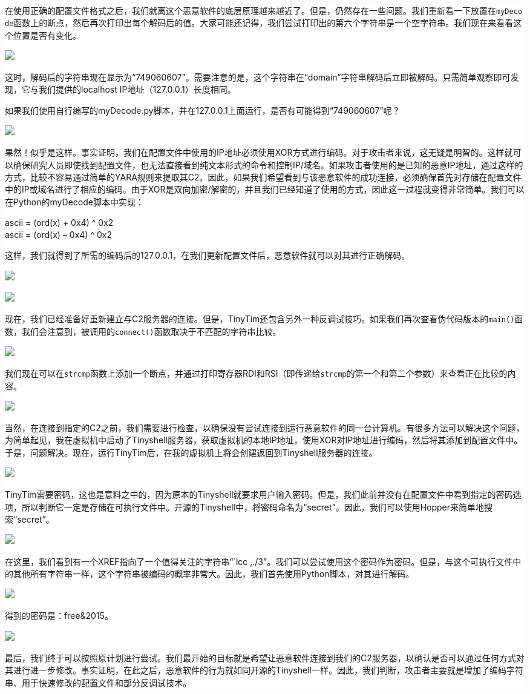 在使用正确的配置文件格式之后，我们就离这个恶意软件的底层原理越来越近了。但是，仍然存在一些问题。我们重新看一下放置在`myDecode`函数上的断点，然后再次打印出每个解码后的值。大家可能还记得，我们尝试打印出的第六个字符串是一个空字符串。我们现在来看看这个位置是否有变化。

[![](./img/203643/AAffA0nNPuCLAAAAAElFTkSuQmCC)](https://p2.ssl.qhimg.com/t016b6ffe985c6acc59.png)

这时，解码后的字符串现在显示为“749060607”。需要注意的是，这个字符串在“domain”字符串解码后立即被解码。只需简单观察即可发现，它与我们提供的localhost IP地址（127.0.0.1）长度相同。

如果我们使用自行编写的myDecode.py脚本，并在127.0.0.1上面运行，是否有可能得到“749060607”呢？

[![](./img/203643/AAffA0nNPuCLAAAAAElFTkSuQmCC)](https://p3.ssl.qhimg.com/t01528f9f13f1fd6b73.png)

果然！似乎是这样。事实证明，我们在配置文件中使用的IP地址必须使用XOR方式进行编码。对于攻击者来说，这无疑是明智的。这样就可以确保研究人员即使找到配置文件，也无法直接看到纯文本形式的命令和控制IP/域名。如果攻击者使用的是已知的恶意IP地址，通过这样的方式，比较不容易通过简单的YARA规则来提取其C2。因此，如果我们希望看到与该恶意软件的成功连接，必须确保首先对存储在配置文件中的IP或域名进行了相应的编码。由于XOR是双向加密/解密的，并且我们已经知道了使用的方式，因此这一过程就变得非常简单。我们可以在Python的myDecode脚本中实现：

ascii = (ord(x) + 0x4) ^ 0x2<br>
ascii = (ord(x) – 0x4) ^ 0x2

这样，我们就得到了所需的编码后的127.0.0.1，在我们更新配置文件后，恶意软件就可以对其进行正确解码。

[![](./img/203643/AAffA0nNPuCLAAAAAElFTkSuQmCC)](https://p1.ssl.qhimg.com/t012bbaedc4249e5ca1.png)

[![](./img/203643/AAffA0nNPuCLAAAAAElFTkSuQmCC)](https://p0.ssl.qhimg.com/t01be27bda8f049eda7.png)

现在，我们已经准备好重新建立与C2服务器的连接。但是，TinyTim还包含另外一种反调试技巧。如果我们再次查看伪代码版本的`main()`函数，我们会注意到，被调用的`connect()`函数取决于不匹配的字符串比较。

[![](./img/203643/AAffA0nNPuCLAAAAAElFTkSuQmCC)](https://p2.ssl.qhimg.com/t01fe7783fb812e88c4.png)

我们现在可以在`strcmp`函数上添加一个断点，并通过打印寄存器RDI和RSI（即传递给`strcmp`的第一个和第二个参数）来查看正在比较的内容。

[![](./img/203643/AAffA0nNPuCLAAAAAElFTkSuQmCC)](https://p2.ssl.qhimg.com/t0103724867bafc8571.png)

当然，在连接到指定的C2之前，我们需要进行检查，以确保没有尝试连接到运行恶意软件的同一台计算机。有很多方法可以解决这个问题，为简单起见，我在虚拟机中启动了Tinyshell服务器，获取虚拟机的本地IP地址，使用XOR对IP地址进行编码，然后将其添加到配置文件中。于是，问题解决。现在，运行TinyTim后，在我的虚拟机上将会创建返回到Tinyshell服务器的连接。

[![](./img/203643/AAffA0nNPuCLAAAAAElFTkSuQmCC)](https://p0.ssl.qhimg.com/t0168ddea4aa3b897e9.png)

TinyTim需要密码，这也是意料之中的，因为原本的Tinyshell就要求用户输入密码。但是，我们此前并没有在配置文件中看到指定的密码选项，所以判断它一定是存储在可执行文件中。开源的Tinyshell中，将密码命名为“secret”。因此，我们可以使用Hopper来简单地搜索“secret”。

[![](./img/203643/AAffA0nNPuCLAAAAAElFTkSuQmCC)](https://p3.ssl.qhimg.com/t0182083881bd2f7958.webp)

在这里，我们看到有一个XREF指向了一个值得关注的字符串“`lcc ,./3”。我们可以尝试使用这个密码作为密码。但是，与这个可执行文件中的其他所有字符串一样，这个字符串被编码的概率非常大。因此，我们首先使用Python脚本，对其进行解码。

[![](./img/203643/AAffA0nNPuCLAAAAAElFTkSuQmCC)](https://p2.ssl.qhimg.com/t01b4c8156ec511314d.png)

得到的密码是：free&amp;2015。

[![](./img/203643/AAffA0nNPuCLAAAAAElFTkSuQmCC)](https://p5.ssl.qhimg.com/t0163216b4599e81b20.png)

最后，我们终于可以按照原计划进行尝试。我们最开始的目标就是希望让恶意软件连接到我们的C2服务器，以确认是否可以通过任何方式对其进行进一步修改。事实证明，在此之后，恶意软件的行为就如同开源的Tinyshell一样。因此，我们判断，攻击者主要就是增加了编码字符串、用于快速修改的配置文件和部分反调试技术。


